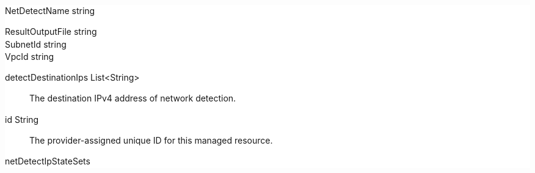 <a data-swiftype-name="resource-property" data-swiftype-type="text" href="#netdetectname_go" style="color: inherit; text-decoration: inherit;">Net<wbr>Detect<wbr>Name</a>
</span>
        <span class="property-indicator"></span>
        <span class="property-type">string</span>
    </dt>
    <dd></dd><dt class="property-"
            title="">
        <span id="resultoutputfile_go">
<a data-swiftype-name="resource-property" data-swiftype-type="text" href="#resultoutputfile_go" style="color: inherit; text-decoration: inherit;">Result<wbr>Output<wbr>File</a>
</span>
        <span class="property-indicator"></span>
        <span class="property-type">string</span>
    </dt>
    <dd></dd><dt class="property-"
            title="">
        <span id="subnetid_go">
<a data-swiftype-name="resource-property" data-swiftype-type="text" href="#subnetid_go" style="color: inherit; text-decoration: inherit;">Subnet<wbr>Id</a>
</span>
        <span class="property-indicator"></span>
        <span class="property-type">string</span>
    </dt>
    <dd></dd><dt class="property-"
            title="">
        <span id="vpcid_go">
<a data-swiftype-name="resource-property" data-swiftype-type="text" href="#vpcid_go" style="color: inherit; text-decoration: inherit;">Vpc<wbr>Id</a>
</span>
        <span class="property-indicator"></span>
        <span class="property-type">string</span>
    </dt>
    <dd></dd></dl>
</pulumi-choosable>
</div>

<div>
<pulumi-choosable type="language" values="java">
<dl class="resources-properties"><dt class="property-"
            title="">
        <span id="detectdestinationips_java">
<a data-swiftype-name="resource-property" data-swiftype-type="text" href="#detectdestinationips_java" style="color: inherit; text-decoration: inherit;">detect<wbr>Destination<wbr>Ips</a>
</span>
        <span class="property-indicator"></span>
        <span class="property-type">List&lt;String&gt;</span>
    </dt>
    <dd><p>The destination IPv4 address of network detection.</p>
</dd><dt class="property-"
            title="">
        <span id="id_java">
<a data-swiftype-name="resource-property" data-swiftype-type="text" href="#id_java" style="color: inherit; text-decoration: inherit;">id</a>
</span>
        <span class="property-indicator"></span>
        <span class="property-type">String</span>
    </dt>
    <dd><p>The provider-assigned unique ID for this managed resource.</p>
</dd><dt class="property-"
            title="">
        <span id="netdetectipstatesets_java">
<a data-swiftype-name="resource-property" data-swiftype-type="text" href="#netdetectipstatesets_java" style="color: inherit; text-decoration: inherit;">net<wbr>Detect<wbr>Ip<wbr>State<wbr>Sets</a>